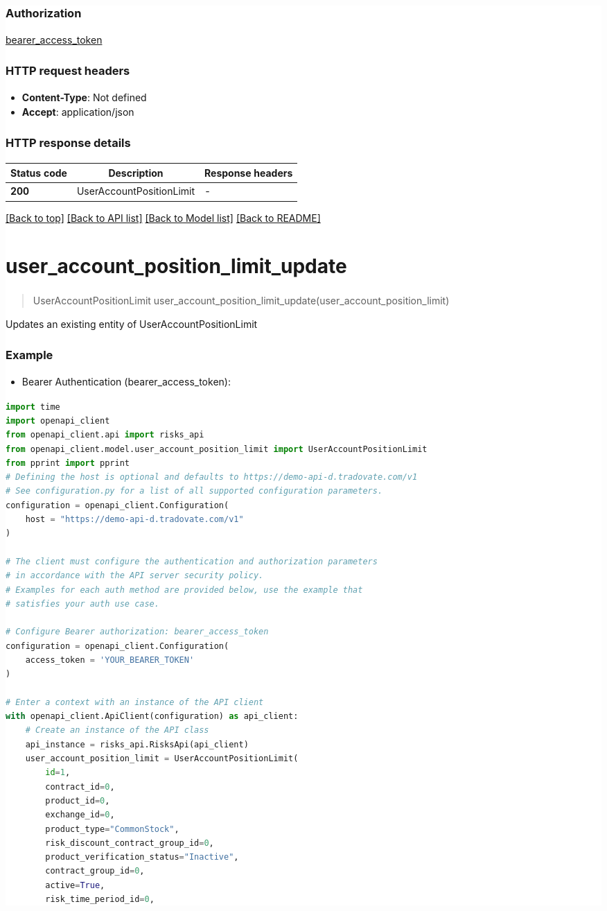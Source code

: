 ### Authorization

[bearer_access_token](../README.md#bearer_access_token)

### HTTP request headers

 - **Content-Type**: Not defined
 - **Accept**: application/json

### HTTP response details
| Status code | Description | Response headers |
|-------------|-------------|------------------|
**200** | UserAccountPositionLimit |  -  |

[[Back to top]](#) [[Back to API list]](../README.md#documentation-for-api-endpoints) [[Back to Model list]](../README.md#documentation-for-models) [[Back to README]](../README.md)

# **user_account_position_limit_update**
> UserAccountPositionLimit user_account_position_limit_update(user_account_position_limit)



Updates an existing entity of UserAccountPositionLimit

### Example

* Bearer Authentication (bearer_access_token):
```python
import time
import openapi_client
from openapi_client.api import risks_api
from openapi_client.model.user_account_position_limit import UserAccountPositionLimit
from pprint import pprint
# Defining the host is optional and defaults to https://demo-api-d.tradovate.com/v1
# See configuration.py for a list of all supported configuration parameters.
configuration = openapi_client.Configuration(
    host = "https://demo-api-d.tradovate.com/v1"
)

# The client must configure the authentication and authorization parameters
# in accordance with the API server security policy.
# Examples for each auth method are provided below, use the example that
# satisfies your auth use case.

# Configure Bearer authorization: bearer_access_token
configuration = openapi_client.Configuration(
    access_token = 'YOUR_BEARER_TOKEN'
)

# Enter a context with an instance of the API client
with openapi_client.ApiClient(configuration) as api_client:
    # Create an instance of the API class
    api_instance = risks_api.RisksApi(api_client)
    user_account_position_limit = UserAccountPositionLimit(
        id=1,
        contract_id=0,
        product_id=0,
        exchange_id=0,
        product_type="CommonStock",
        risk_discount_contract_group_id=0,
        product_verification_status="Inactive",
        contract_group_id=0,
        active=True,
        risk_time_period_id=0,
```